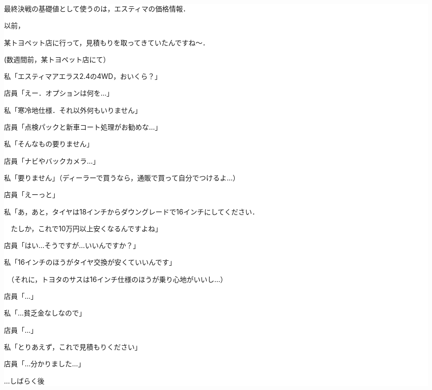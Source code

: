 
最終決戦の基礎値として使うのは，エスティマの価格情報．


以前，


某トヨペット店に行って，見積もりを取ってきていたんですね～．





(数週間前，某トヨペット店にて）





私「エスティマアエラス2.4の4WD，おいくら？」


店員「えー．オプションは何を…」


私「寒冷地仕様．それ以外何もいりません」


店員「点検パックと新車コート処理がお勧めな…」


私「そんなもの要りません」


店員「ナビやバックカメラ…」


私「要りません」（ディーラーで買うなら，通販で買って自分でつけるよ…）


店員「えーっと」


私「あ，あと，タイヤは18インチからダウングレードで16インチにしてください．


　たしか，これで10万円以上安くなるんですよね」


店員「はい…そうですが…いいんですか？」


私「16インチのほうがタイヤ交換が安くていいんです」


　（それに，トヨタのサスは16インチ仕様のほうが乗り心地がいいし…）


店員「…」


私「…貧乏金なしなので」


店員「…」


私「とりあえず，これで見積もりください」


店員「…分かりました…」


…しばらく後
